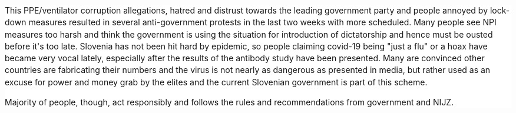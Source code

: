This PPE/ventilator corruption allegations, hatred and distrust towards the
leading government party and people annoyed by lock-down measures resulted in
several anti-government protests in the last two weeks with more scheduled.
Many people see NPI measures too harsh and think the government is
using the situation for introduction of dictatorship and hence must be ousted
before it's too late. Slovenia has not been hit hard by epidemic, so people
claiming covid-19 being "just a flu" or a hoax have became very vocal lately,
especially after the results of the antibody study have been presented.
Many are convinced other countries are fabricating their numbers and the virus
is not nearly as dangerous as presented in media, but rather used as an excuse
for power and money grab by the elites and the current Slovenian government is
part of this scheme.

Majority of people, though, act responsibly and follows the rules and
recommendations from government and NIJZ.
